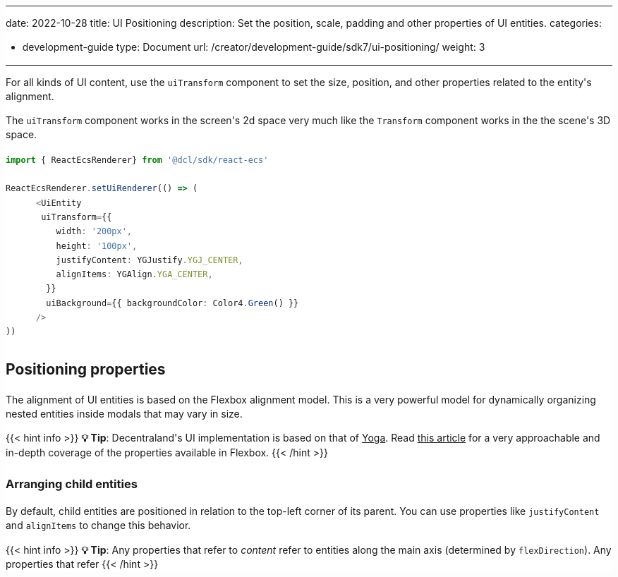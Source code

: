 
---
date: 2022-10-28
title: UI Positioning
description: Set the position, scale, padding and other properties of UI entities.
categories:
  - development-guide
type: Document
url: /creator/development-guide/sdk7/ui-positioning/
weight: 3
---


For all kinds of UI content, use the `uiTransform` component to set the size, position, and other properties related to the entity's alignment.

The `uiTransform` component works in the screen's 2d space very much like the `Transform` component works in the the scene's 3D space.


```ts
import { ReactEcsRenderer} from '@dcl/sdk/react-ecs'

ReactEcsRenderer.setUiRenderer(() => (
      <UiEntity
       uiTransform={{
          width: '200px',
          height: '100px',
          justifyContent: YGJustify.YGJ_CENTER,
          alignItems: YGAlign.YGA_CENTER,
        }}
        uiBackground={{ backgroundColor: Color4.Green() }}
      />
))
```

## Positioning properties

The alignment of UI entities is based on the Flexbox alignment model. This is a very powerful model for dynamically organizing nested entities inside modals that may vary in size.

{{< hint info >}}
**💡 Tip**:   Decentraland's UI implementation is based on that of [Yoga](https://yogalayout.com/docs/). Read [this article](https://www.joshwcomeau.com/css/interactive-guide-to-flexbox/) for a very approachable and in-depth coverage of the properties available in Flexbox.
{{< /hint >}}

### Arranging child entities

By default, child entities are positioned in relation to the top-left corner of its parent. You can use properties like `justifyContent` and `alignItems` to change this behavior.

{{< hint info >}}
**💡 Tip**:   Any properties that refer to _content_ refer to entities along the main axis (determined by `flexDirection`). Any properties that refer 
{{< /hint >}}

